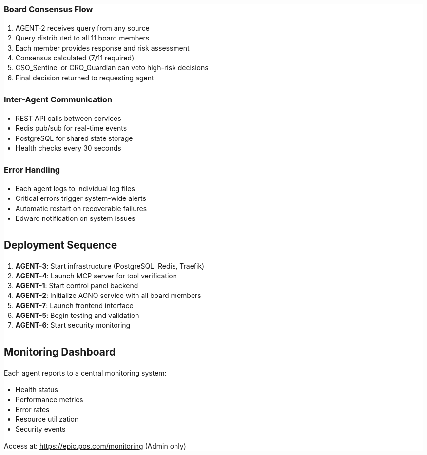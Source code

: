### Board Consensus Flow
1. AGENT-2 receives query from any source
2. Query distributed to all 11 board members
3. Each member provides response and risk assessment
4. Consensus calculated (7/11 required)
5. CSO_Sentinel or CRO_Guardian can veto high-risk decisions
6. Final decision returned to requesting agent

### Inter-Agent Communication
- REST API calls between services
- Redis pub/sub for real-time events
- PostgreSQL for shared state storage
- Health checks every 30 seconds

### Error Handling
- Each agent logs to individual log files
- Critical errors trigger system-wide alerts
- Automatic restart on recoverable failures
- Edward notification on system issues

## Deployment Sequence

1. **AGENT-3**: Start infrastructure (PostgreSQL, Redis, Traefik)
2. **AGENT-4**: Launch MCP server for tool verification
3. **AGENT-1**: Start control panel backend
4. **AGENT-2**: Initialize AGNO service with all board members
5. **AGENT-7**: Launch frontend interface
6. **AGENT-5**: Begin testing and validation
7. **AGENT-6**: Start security monitoring

## Monitoring Dashboard

Each agent reports to a central monitoring system:
- Health status
- Performance metrics
- Error rates
- Resource utilization
- Security events

Access at: https://epic.pos.com/monitoring (Admin only)
